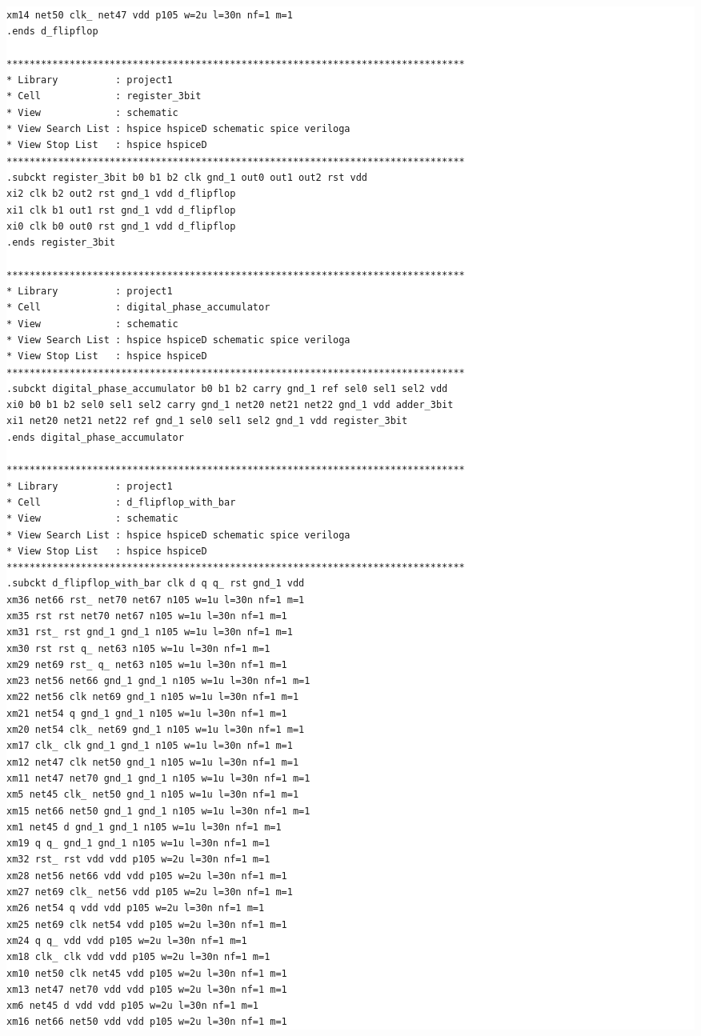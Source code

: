 ```
xm14 net50 clk_ net47 vdd p105 w=2u l=30n nf=1 m=1
.ends d_flipflop

********************************************************************************
* Library          : project1
* Cell             : register_3bit
* View             : schematic
* View Search List : hspice hspiceD schematic spice veriloga
* View Stop List   : hspice hspiceD
********************************************************************************
.subckt register_3bit b0 b1 b2 clk gnd_1 out0 out1 out2 rst vdd
xi2 clk b2 out2 rst gnd_1 vdd d_flipflop
xi1 clk b1 out1 rst gnd_1 vdd d_flipflop
xi0 clk b0 out0 rst gnd_1 vdd d_flipflop
.ends register_3bit

********************************************************************************
* Library          : project1
* Cell             : digital_phase_accumulator
* View             : schematic
* View Search List : hspice hspiceD schematic spice veriloga
* View Stop List   : hspice hspiceD
********************************************************************************
.subckt digital_phase_accumulator b0 b1 b2 carry gnd_1 ref sel0 sel1 sel2 vdd
xi0 b0 b1 b2 sel0 sel1 sel2 carry gnd_1 net20 net21 net22 gnd_1 vdd adder_3bit
xi1 net20 net21 net22 ref gnd_1 sel0 sel1 sel2 gnd_1 vdd register_3bit
.ends digital_phase_accumulator

********************************************************************************
* Library          : project1
* Cell             : d_flipflop_with_bar
* View             : schematic
* View Search List : hspice hspiceD schematic spice veriloga
* View Stop List   : hspice hspiceD
********************************************************************************
.subckt d_flipflop_with_bar clk d q q_ rst gnd_1 vdd
xm36 net66 rst_ net70 net67 n105 w=1u l=30n nf=1 m=1
xm35 rst rst net70 net67 n105 w=1u l=30n nf=1 m=1
xm31 rst_ rst gnd_1 gnd_1 n105 w=1u l=30n nf=1 m=1
xm30 rst rst q_ net63 n105 w=1u l=30n nf=1 m=1
xm29 net69 rst_ q_ net63 n105 w=1u l=30n nf=1 m=1
xm23 net56 net66 gnd_1 gnd_1 n105 w=1u l=30n nf=1 m=1
xm22 net56 clk net69 gnd_1 n105 w=1u l=30n nf=1 m=1
xm21 net54 q gnd_1 gnd_1 n105 w=1u l=30n nf=1 m=1
xm20 net54 clk_ net69 gnd_1 n105 w=1u l=30n nf=1 m=1
xm17 clk_ clk gnd_1 gnd_1 n105 w=1u l=30n nf=1 m=1
xm12 net47 clk net50 gnd_1 n105 w=1u l=30n nf=1 m=1
xm11 net47 net70 gnd_1 gnd_1 n105 w=1u l=30n nf=1 m=1
xm5 net45 clk_ net50 gnd_1 n105 w=1u l=30n nf=1 m=1
xm15 net66 net50 gnd_1 gnd_1 n105 w=1u l=30n nf=1 m=1
xm1 net45 d gnd_1 gnd_1 n105 w=1u l=30n nf=1 m=1
xm19 q q_ gnd_1 gnd_1 n105 w=1u l=30n nf=1 m=1
xm32 rst_ rst vdd vdd p105 w=2u l=30n nf=1 m=1
xm28 net56 net66 vdd vdd p105 w=2u l=30n nf=1 m=1
xm27 net69 clk_ net56 vdd p105 w=2u l=30n nf=1 m=1
xm26 net54 q vdd vdd p105 w=2u l=30n nf=1 m=1
xm25 net69 clk net54 vdd p105 w=2u l=30n nf=1 m=1
xm24 q q_ vdd vdd p105 w=2u l=30n nf=1 m=1
xm18 clk_ clk vdd vdd p105 w=2u l=30n nf=1 m=1
xm10 net50 clk net45 vdd p105 w=2u l=30n nf=1 m=1
xm13 net47 net70 vdd vdd p105 w=2u l=30n nf=1 m=1
xm6 net45 d vdd vdd p105 w=2u l=30n nf=1 m=1
xm16 net66 net50 vdd vdd p105 w=2u l=30n nf=1 m=1
```